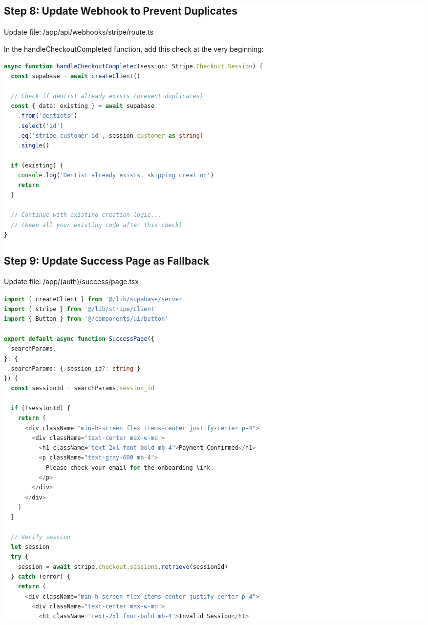 ## Step 8: Update Webhook to Prevent Duplicates

Update file: /app/api/webhooks/stripe/route.ts

In the handleCheckoutCompleted function, add this check at the very beginning:

```typescript
async function handleCheckoutCompleted(session: Stripe.Checkout.Session) {
  const supabase = await createClient()

  // Check if dentist already exists (prevent duplicates)
  const { data: existing } = await supabase
    .from('dentists')
    .select('id')
    .eq('stripe_customer_id', session.customer as string)
    .single()

  if (existing) {
    console.log('Dentist already exists, skipping creation')
    return
  }

  // Continue with existing creation logic...
  // (keep all your existing code after this check)
}
```

## Step 9: Update Success Page as Fallback

Update file: /app/(auth)/success/page.tsx

```typescript
import { createClient } from '@/lib/supabase/server'
import { stripe } from '@/lib/stripe/client'
import { Button } from '@/components/ui/button'

export default async function SuccessPage({
  searchParams,
}: {
  searchParams: { session_id?: string }
}) {
  const sessionId = searchParams.session_id

  if (!sessionId) {
    return (
      <div className="min-h-screen flex items-center justify-center p-4">
        <div className="text-center max-w-md">
          <h1 className="text-2xl font-bold mb-4">Payment Confirmed</h1>
          <p className="text-gray-600 mb-4">
            Please check your email for the onboarding link.
          </p>
        </div>
      </div>
    )
  }

  // Verify session
  let session
  try {
    session = await stripe.checkout.sessions.retrieve(sessionId)
  } catch (error) {
    return (
      <div className="min-h-screen flex items-center justify-center p-4">
        <div className="text-center max-w-md">
          <h1 className="text-2xl font-bold mb-4">Invalid Session</h1>
```